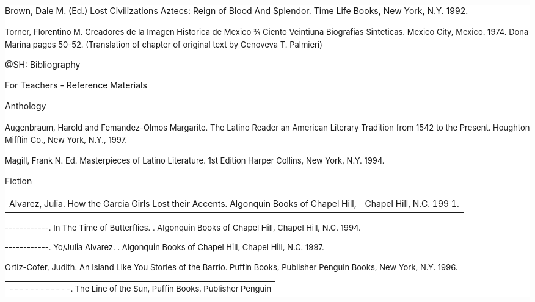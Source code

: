    Brown, Dale M. (Ed.) Lost Civilizations Aztecs: Reign of Blood And Splendor.  Time Life Books, New York, N.Y. 1992.
   <p>
   </p>
  </font>
  <font size="-1">
   Torner, Florentino M. Creadores de la Imagen Historica de Mexico ¾ Ciento Veintiuna Biografias Sinteticas.  Mexico City, Mexico. 1974.  Dona Marina pages 50-52. (Translation of chapter of original text by Genoveva T. Palmieri)
   <p>
   </p>
  </font>
  @SH: Bibliography

For Teachers - Reference Materials

 </p>
 <p>
  Anthology
 </p>
 <p>
  <font size="-1">
   Augenbraum, Harold and Femandez-Olmos Margarite.  The Latino Reader an American Literary Tradition from 1542 to the Present. Houghton Mifflin Co., New York, N.Y., 1997.
   <p>
   </p>
  </font>
  <font size="-1">
   Magill, Frank N. Ed.  Masterpieces of Latino Literature. 1st Edition Harper Collins, New York, N.Y. 1994.
   <p>
   </p>
  </font>
  Fiction
 </p>
 <p>
  <font size="-1">
   <table border="0">
    <tr>
     <td>
      Alvarez, Julia.  How the Garcia Girls Lost their Accents.  Algonquin Books of Chapel Hill,
     </td>
     <td>
      Chapel Hill, N.C. 199 1.
     </td>
    </tr>
   </table>
   ------------.  In The Time of Butterflies. . Algonquin Books of Chapel Hill, Chapel Hill, N.C. 1994.
   <p>
    ------------. Yo/Julia Alvarez. . Algonquin Books of Chapel Hill, Chapel Hill, N.C. 1997.
   </p>
   <p>
   </p>
  </font>
  <font size="-1">
   Ortiz-Cofer, Judith.  An Island Like You Stories of the Barrio. Puffin Books, Publisher Penguin Books, New York, N.Y. 1996.
   <p>
   </p>
   <table border="0">
    <tr>
     <td>
      ------------. The Line of the Sun, Puffin Books, Publisher Penguin